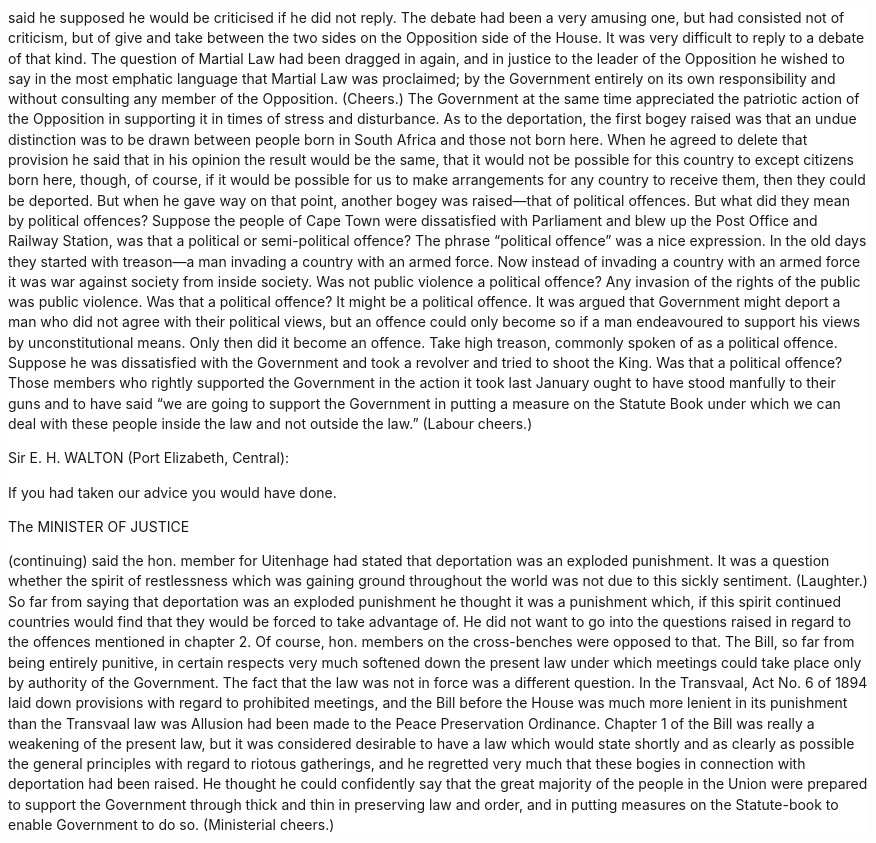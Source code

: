 <p>said he supposed he would be criticised if he did not reply. The debate had been a very amusing one, but had consisted not of criticism, but of give and take between the two sides on the Opposition side of the House. It was very difficult to reply to a debate of that kind. The question of Martial Law had been dragged in again, and in justice to the leader of the Opposition he wished to say in the most emphatic language that Martial Law was proclaimed; by the Government entirely on its own responsibility and without consulting any member of the Opposition. (Cheers.) The Government at the same time appreciated the patriotic action of the Opposition in supporting it in times of stress and disturbance. As to the deportation, the first bogey raised was that an undue distinction was to be drawn between people born in South Africa and those not born here. When he agreed to delete that provision he said that in his opinion the result would be the same, that it would not be possible for this country to except citizens born here, though, of course, if it would be possible for us to make arrangements for any country to receive them, then they could be deported. But when he gave way on that point, another bogey was raised&#x2014;that of political offences. But what did they mean by political offences&#x003F; Suppose the people of Cape Town were dissatisfied with Parliament and blew up the Post Office and Railway Station, was that a political or semi-political offence&#x003F; The phrase &#x201C;political offence&#x201D; was a nice expression. In the old days they started with treason&#x2014;a man invading a country with an armed force. Now instead of invading a country with an armed force it was war against society from inside society. Was not public violence a political offence&#x003F; Any invasion of the rights of the public was public violence. Was that a political offence&#x003F; It might be a political offence. It was argued <span class="col_3783-3784" refersTo="page_1898"/>that Government might deport a man who did not agree with their political views, but an offence could only become so if a man endeavoured to support his views by unconstitutional means. Only then did it become an offence. Take high treason, commonly spoken of as a political offence. Suppose he was dissatisfied with the Government and took a revolver and tried to shoot the King. Was that a political offence&#x003F; Those members who rightly supported the Government in the action it took last January ought to have stood manfully to their guns and to have said &#x201C;we are going to support the Government in putting a measure on the Statute Book under which we can deal with these people inside the law and not outside the law.&#x201D; (Labour cheers.)</p>

</speech>

<speech by="#walton">

<from>Sir <person refersTo="hansard_za">E. H. WALTON</person> (Port Elizabeth, Central):</from>

<p>If you had taken our advice you would have done.</p>

</speech>

<speech by="#minister_of_justice">

<from>The <person refersTo="hansard_za">MINISTER OF JUSTICE</person></from>

<p>(continuing) said the hon. member for Uitenhage had stated that deportation was an exploded punishment. It was a question whether the spirit of restlessness which was gaining ground throughout the world was not due to this sickly sentiment. (Laughter.) So far from saying that deportation was an exploded punishment he thought it was a punishment which, if this spirit continued countries would find that they would be forced to take advantage of. He did not want to go into the questions raised in regard to the offences mentioned in chapter 2. Of course, hon. members on the cross-benches were opposed to that. The Bill, so far from being entirely punitive, in certain respects very much softened down the present law under which meetings could take place only by authority of the Government. The fact that the law was not in force was a different question. In the Transvaal, Act No. 6 of 1894 laid down provisions with regard to prohibited meetings, and the Bill before the House was much more lenient in its punishment than the Transvaal law was Allusion had been made to the Peace Preservation Ordinance. Chapter 1 of the Bill was really a weakening of the present law, but it was considered desirable to have a law which would state shortly and as clearly as possible the general principles with regard to riotous gatherings, and he regretted very much that these bogies in connection with deportation had been raised. He thought he could confidently say that the great majority of the people in the Union were prepared to support the Government through thick and thin in preserving law and order, and in putting measures on the Statute-book to enable Government to do so. (Ministerial cheers.)</p>
